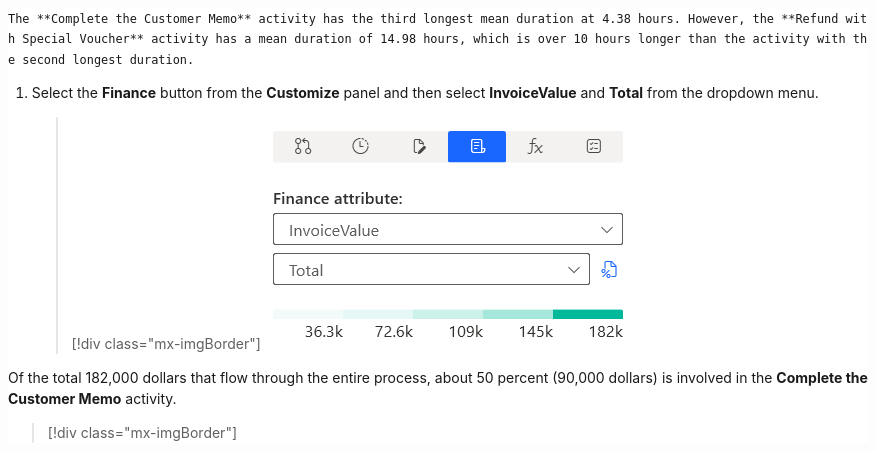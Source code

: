     The **Complete the Customer Memo** activity has the third longest mean duration at 4.38 hours. However, the **Refund with Special Voucher** activity has a mean duration of 14.98 hours, which is over 10 hours longer than the activity with the second longest duration.

1.  Select the **Finance** button from the **Customize** panel and then select **InvoiceValue** and **Total** from the dropdown menu.

	> [!div class="mx-imgBorder"]
	> ![Screenshot of the finance button with the Invoice Value and Total options set as attributes.](../media/finance.png)

Of the total 182,000 dollars that flow through the entire process, about 50 percent (90,000 dollars) is involved in the **Complete the Customer Memo** activity.

> [!div class="mx-imgBorder"]